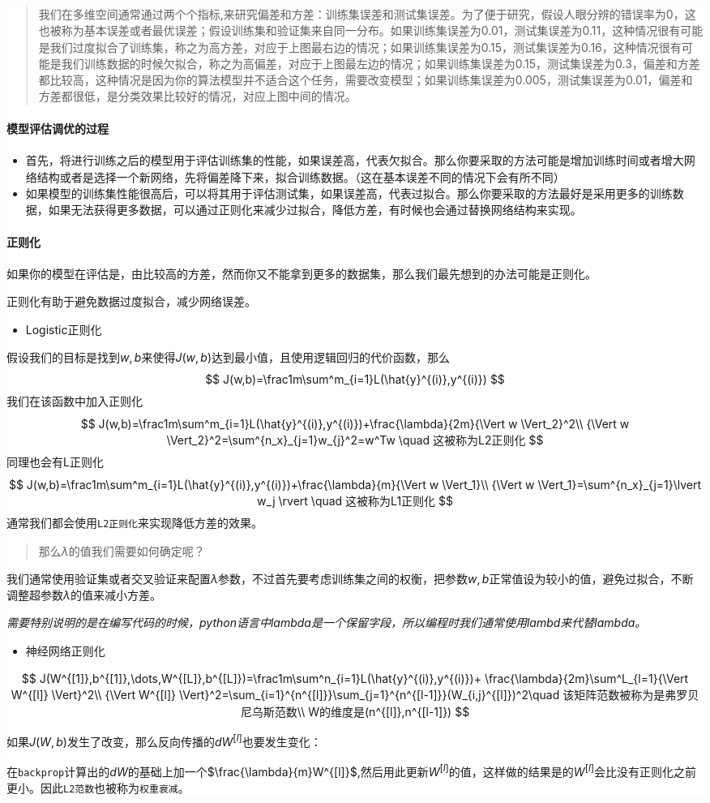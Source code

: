 > 我们在多维空间通常通过两个个指标,来研究偏差和方差：训练集误差和测试集误差。为了便于研究，假设人眼分辨的错误率为0，这也被称为基本误差或者最优误差；假设训练集和验证集来自同一分布。如果训练集误差为0.01，测试集误差为0.11，这种情况很有可能是我们过度拟合了训练集，称之为高方差，对应于上图最右边的情况；如果训练集误差为0.15，测试集误差为0.16，这种情况很有可能是我们训练数据的时候欠拟合，称之为高偏差，对应于上图最左边的情况；如果训练集误差为0.15，测试集误差为0.3，偏差和方差都比较高，这种情况是因为你的算法模型并不适合这个任务，需要改变模型；如果训练集误差为0.005，测试集误差为0.01，偏差和方差都很低，是分类效果比较好的情况，对应上图中间的情况。

#### 模型评估调优的过程

* 首先，将进行训练之后的模型用于评估训练集的性能，如果误差高，代表欠拟合。那么你要采取的方法可能是增加训练时间或者增大网络结构或者是选择一个新网络，先将偏差降下来，拟合训练数据。（这在基本误差不同的情况下会有所不同）
* 如果模型的训练集性能很高后，可以将其用于评估测试集，如果误差高，代表过拟合。那么你要采取的方法最好是采用更多的训练数据，如果无法获得更多数据，可以通过正则化来减少过拟合，降低方差，有时候也会通过替换网络结构来实现。

#### 正则化

如果你的模型在评估是，由比较高的方差，然而你又不能拿到更多的数据集，那么我们最先想到的办法可能是正则化。

正则化有助于避免数据过度拟合，减少网络误差。

* Logistic正则化

假设我们的目标是找到$w,b$来使得$J(w,b)$达到最小值，且使用逻辑回归的代价函数，那么
$$
J(w,b)=\frac1m\sum^m_{i=1}L(\hat{y}^{(i)},y^{(i)})
$$
我们在该函数中加入正则化
$$
J(w,b)=\frac1m\sum^m_{i=1}L(\hat{y}^{(i)},y^{(i)})+\frac{\lambda}{2m}{\Vert w \Vert_2}^2\\
{\Vert w \Vert_2}^2=\sum^{n_x}_{j=1}w_{j}^2=w^Tw \quad 这被称为L2正则化
$$
同理也会有L正则化
$$
J(w,b)=\frac1m\sum^m_{i=1}L(\hat{y}^{(i)},y^{(i)})+\frac{\lambda}{m}{\Vert w \Vert_1}\\
{\Vert w \Vert_1}=\sum^{n_x}_{j=1}\lvert w_j \rvert \quad 这被称为L1正则化
$$
通常我们都会使用`L2正则化`来实现降低方差的效果。

>那么$\lambda$的值我们需要如何确定呢？

我们通常使用验证集或者交叉验证来配置$\lambda$参数，不过首先要考虑训练集之间的权衡，把参数$w,b$正常值设为较小的值，避免过拟合，不断调整超参数$\lambda$的值来减小方差。

*需要特别说明的是在编写代码的时候，python语言中lambda是一个保留字段，所以编程时我们通常使用lambd来代替lambda。*

* 神经网络正则化

$$
J(W^{[1]},b^{[1]},\dots,W^{[L]},b^{[L]})=\frac1m\sum^n_{i=1}L(\hat{y}^{(i)},y^{(i)})+ \frac{\lambda}{2m}\sum^L_{l=1}{\Vert W^{[l]} \Vert}^2\\
{\Vert W^{[l]} \Vert}^2=\sum_{i=1}^{n^{[l]}}\sum_{j=1}^{n^{[l-1]}}(W_{i,j}^{[l]})^2\quad 该矩阵范数被称为是弗罗贝尼乌斯范数\\
W的维度是(n^{[l]},n^{[l-1]})
$$

如果$J(W,b)$发生了改变，那么反向传播的$dW^{[l]}$也要发生变化：

在`backprop`计算出的$dW$的基础上加一个$\frac{\lambda}{m}W^{[l]}$,然后用此更新$W^{[l]}$的值，这样做的结果是的$W^{[l]}$会比没有正则化之前更小。因此`L2范数`也被称为`权重衰减`。
